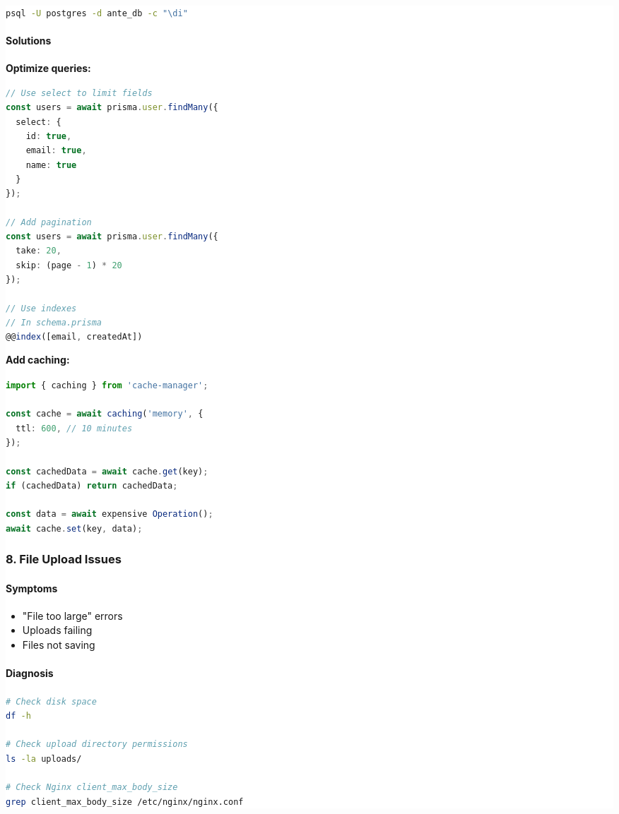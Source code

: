 ```bash
psql -U postgres -d ante_db -c "\di"
```

#### Solutions

**Optimize queries:**
```typescript
// Use select to limit fields
const users = await prisma.user.findMany({
  select: {
    id: true,
    email: true,
    name: true
  }
});

// Add pagination
const users = await prisma.user.findMany({
  take: 20,
  skip: (page - 1) * 20
});

// Use indexes
// In schema.prisma
@@index([email, createdAt])
```

**Add caching:**
```typescript
import { caching } from 'cache-manager';

const cache = await caching('memory', {
  ttl: 600, // 10 minutes
});

const cachedData = await cache.get(key);
if (cachedData) return cachedData;

const data = await expensive Operation();
await cache.set(key, data);
```

### 8. File Upload Issues

#### Symptoms
- "File too large" errors
- Uploads failing
- Files not saving

#### Diagnosis
```bash
# Check disk space
df -h

# Check upload directory permissions
ls -la uploads/

# Check Nginx client_max_body_size
grep client_max_body_size /etc/nginx/nginx.conf
```
